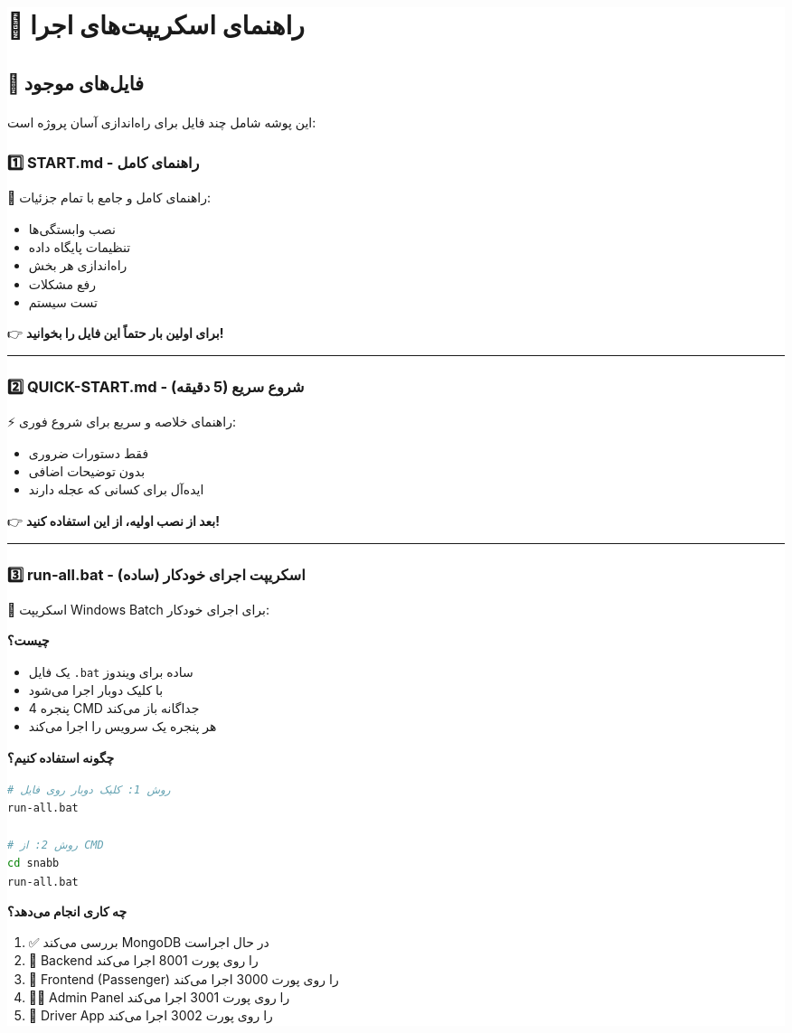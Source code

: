 # 📜 راهنمای اسکریپت‌های اجرا

## 📁 فایل‌های موجود

این پوشه شامل چند فایل برای راه‌اندازی آسان پروژه است:

### 1️⃣ **START.md** - راهنمای کامل
📖 راهنمای کامل و جامع با تمام جزئیات:
- نصب وابستگی‌ها
- تنظیمات پایگاه داده
- راه‌اندازی هر بخش
- رفع مشکلات
- تست سیستم

👉 **برای اولین بار حتماً این فایل را بخوانید!**

---

### 2️⃣ **QUICK-START.md** - شروع سریع (5 دقیقه)
⚡ راهنمای خلاصه و سریع برای شروع فوری:
- فقط دستورات ضروری
- بدون توضیحات اضافی
- ایده‌آل برای کسانی که عجله دارند

👉 **بعد از نصب اولیه، از این استفاده کنید!**

---

### 3️⃣ **run-all.bat** - اسکریپت اجرای خودکار (ساده)
🚀 اسکریپت Windows Batch برای اجرای خودکار:

**چیست؟**
- یک فایل `.bat` ساده برای ویندوز
- با کلیک دوبار اجرا می‌شود
- 4 پنجره CMD جداگانه باز می‌کند
- هر پنجره یک سرویس را اجرا می‌کند

**چگونه استفاده کنیم؟**
```bash
# روش 1: کلیک دوبار روی فایل
run-all.bat

# روش 2: از CMD
cd snabb
run-all.bat
```

**چه کاری انجام می‌دهد؟**
1. ✅ بررسی می‌کند MongoDB در حال اجراست
2. 🔧 Backend را روی پورت 8001 اجرا می‌کند
3. 🎨 Frontend (Passenger) را روی پورت 3000 اجرا می‌کند
4. 👨‍💼 Admin Panel را روی پورت 3001 اجرا می‌کند
5. 🚗 Driver App را روی پورت 3002 اجرا می‌کند
